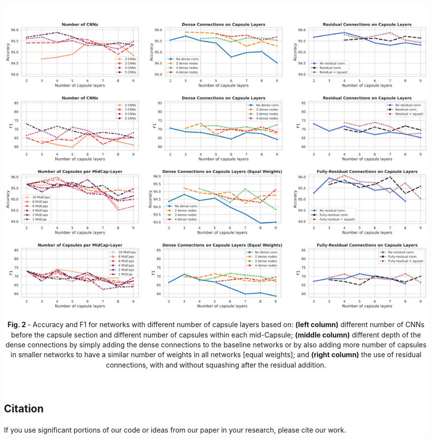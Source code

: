 &nbsp;

<p align="center">
<img src="imgs/results_myeloid.png" width="900px"/>
</p>
<p align="center">
<b>Fig. 2 </b> - Accuracy and F1 for networks with different number of capsule layers based on: <b>(left column)</b> different number of CNNs before the capsule section and different number of capsules within each mid-Capsule; <b>(middle column)</b> different depth of the dense connections by simply adding the dense connections to the baseline networks or by also adding more number of capsules in smaller networks to have a similar number of weights in all networks [equal weights]; and <b>(right column)</b> the use of residual connections, with and without squashing after the residual addition.
</p>

&nbsp;


## Citation

If you use significant portions of our code or ideas from our paper in your research, please cite our work. 
